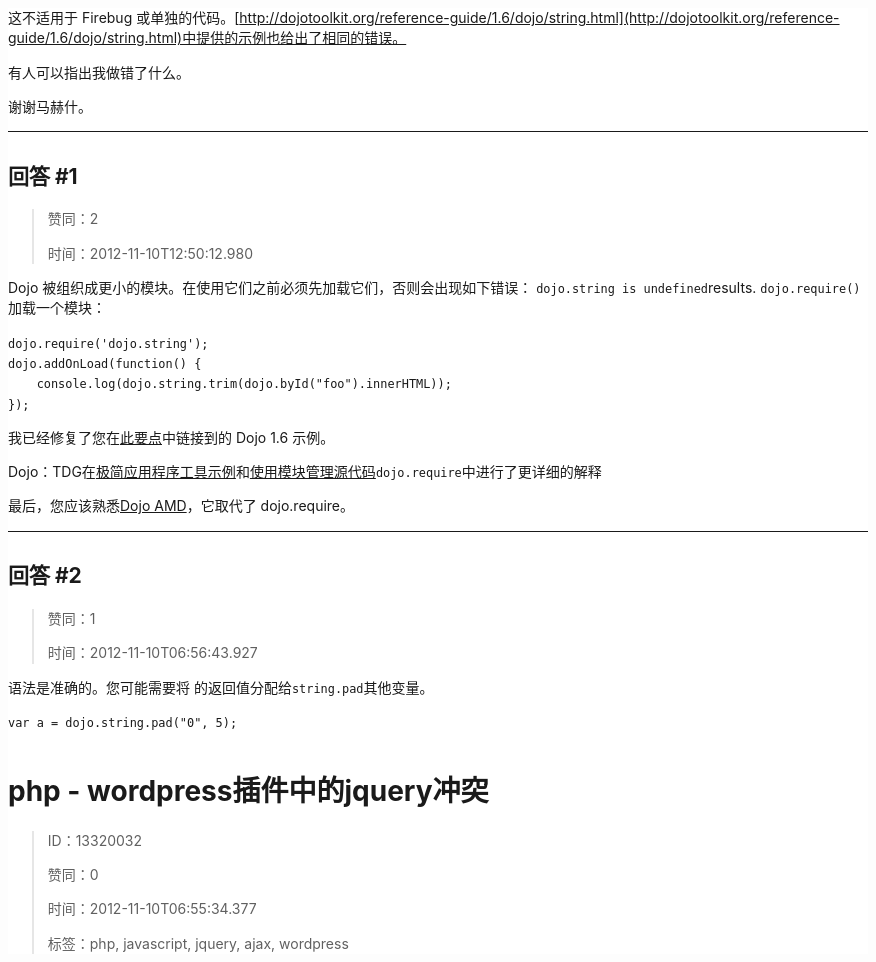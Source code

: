 这不适用于 Firebug 或单独的代码。[http://dojotoolkit.org/reference-guide/1.6/dojo/string.html](http://dojotoolkit.org/reference-guide/1.6/dojo/string.html)中提供的示例也给出了相同的错误。

有人可以指出我做错了什么。

谢谢马赫什。

* * *

## 回答 #1

> 赞同：2
> 
> 时间：2012-11-10T12:50:12.980

Dojo 被组织成更小的模块。在使用它们之前必须先加载它们，否则会出现如下错误： `dojo.string is undefined`results. `dojo.require()`加载一个模块：

```
dojo.require('dojo.string');
dojo.addOnLoad(function() {
    console.log(dojo.string.trim(dojo.byId("foo").innerHTML));
}); 
```

我已经修复了您在[此要点](https://gist.github.com/4050974)中链接到的 Dojo 1.6 示例。

Dojo：TDG在[极简应用程序工具示例](http://ofps.oreilly.com/titles/9780596516482/toolkit_overview.html#a_minimalist_application_harness_exa)和[使用模块管理源代码](http://ofps.oreilly.com/titles/9780596516482/language_and_browser_utilities.html#managing_source_code_with_modules)`dojo.require`中进行了更详细的解释

最后，您应该熟悉[Dojo AMD](http://dojotoolkit.org/documentation/tutorials/1.8/modules/)，它取代了 dojo.require。

* * *

## 回答 #2

> 赞同：1
> 
> 时间：2012-11-10T06:56:43.927

语法是准确的。您可能需要将 的返回值分配给`string.pad`其他变量。

```
var a = dojo.string.pad("0", 5); 
```

# php - wordpress插件中的jquery冲突

> ID：13320032
> 
> 赞同：0
> 
> 时间：2012-11-10T06:55:34.377
> 
> 标签：php, javascript, jquery, ajax, wordpress
